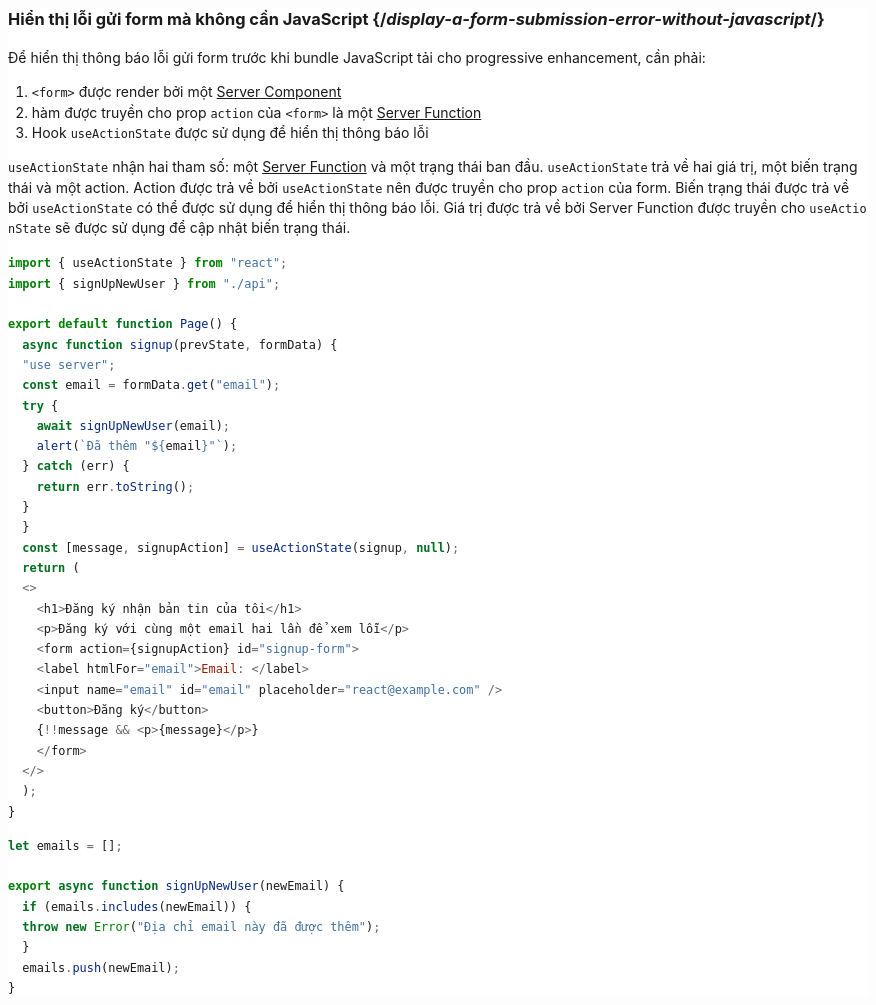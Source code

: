 </Sandpack>

### Hiển thị lỗi gửi form mà không cần JavaScript {/*display-a-form-submission-error-without-javascript*/}

Để hiển thị thông báo lỗi gửi form trước khi bundle JavaScript tải cho progressive enhancement, cần phải:

1. `<form>` được render bởi một [Server Component](/reference/rsc/use-client)
2. hàm được truyền cho prop `action` của `<form>` là một [Server Function](/reference/rsc/server-functions)
3. Hook `useActionState` được sử dụng để hiển thị thông báo lỗi

`useActionState` nhận hai tham số: một [Server Function](/reference/rsc/server-functions) và một trạng thái ban đầu. `useActionState` trả về hai giá trị, một biến trạng thái và một action. Action được trả về bởi `useActionState` nên được truyền cho prop `action` của form. Biến trạng thái được trả về bởi `useActionState` có thể được sử dụng để hiển thị thông báo lỗi. Giá trị được trả về bởi Server Function được truyền cho `useActionState` sẽ được sử dụng để cập nhật biến trạng thái.

<Sandpack>

```js src/App.js
import { useActionState } from "react";
import { signUpNewUser } from "./api";

export default function Page() {
  async function signup(prevState, formData) {
  "use server";
  const email = formData.get("email");
  try {
    await signUpNewUser(email);
    alert(`Đã thêm "${email}"`);
  } catch (err) {
    return err.toString();
  }
  }
  const [message, signupAction] = useActionState(signup, null);
  return (
  <>
    <h1>Đăng ký nhận bản tin của tôi</h1>
    <p>Đăng ký với cùng một email hai lần để xem lỗi</p>
    <form action={signupAction} id="signup-form">
    <label htmlFor="email">Email: </label>
    <input name="email" id="email" placeholder="react@example.com" />
    <button>Đăng ký</button>
    {!!message && <p>{message}</p>}
    </form>
  </>
  );
}
```

```js src/api.js hidden
let emails = [];

export async function signUpNewUser(newEmail) {
  if (emails.includes(newEmail)) {
  throw new Error("Địa chỉ email này đã được thêm");
  }
  emails.push(newEmail);
}
```


[//]: # 'Uncomment the next line, and delete this line after the `useOptimistic` reference documentatino page is published'
[//]: # 'To learn more about the `useOptimistic` Hook see the [reference documentation](/reference/react/hooks/useOptimistic).'